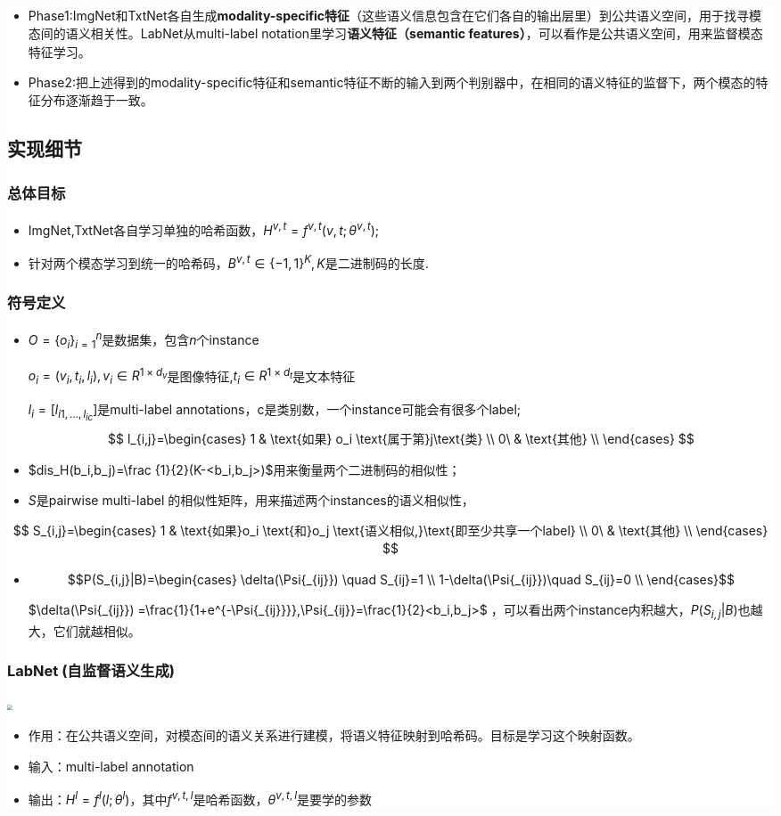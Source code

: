 + Phase1:ImgNet和TxtNet各自生成**modality-specific特征**（这些语义信息包含在它们各自的输出层里）到公共语义空间，用于找寻模态间的语义相关性。LabNet从multi-label notation里学习**语义特征（semantic features）**，可以看作是公共语义空间，用来监督模态特征学习。

+ Phase2:把上述得到的modality-specific特征和semantic特征不断的输入到两个判别器中，在相同的语义特征的监督下，两个模态的特征分布逐渐趋于一致。

## 实现细节

### 总体目标

+ ImgNet,TxtNet各自学习单独的哈希函数，$H^{v,t}=f^{v,t}(v,t;\theta ^{v,t})$;

+ 针对两个模态学习到统一的哈希码，$B^{v,t}\in \{-1,1\}^K,K$是二进制码的长度.

### 符号定义

+ $O=\{o_i\}^n_{i=1}$是数据集，包含$n$个instance

  $o_i=(v_i,t_i,l_i),v_i \in R^{1\times d_{v}}$是图像特征,$t_i \in R^{1\times d_{t}}$是文本特征

  $l_i=[l_{i1,...,l_{ic}}]$是multi-label annotations，c是类别数，一个instance可能会有很多个label;
$$
l_{i,j}=\begin{cases}
  1 & \text{如果} o_i \text{属于第}j\text{类} \\
  0\ & \text{其他} \\
  \end{cases}
$$

+ $dis_H(b_i,b_j)=\frac {1}{2}(K-<b_i,b_j>)$用来衡量两个二进制码的相似性；

+ $S$是pairwise multi-label 的相似性矩阵，用来描述两个instances的语义相似性，

$$
S_{i,j}=\begin{cases}
  1 & \text{如果}o_i \text{和}o_j \text{语义相似,}\text{即至少共享一个label} \\
  0\ & \text{其他} \\
  \end{cases}
$$

+ $$P(S_{i,j}|B)=\begin{cases}
  \delta(\Psi{_{ij}}) \quad S_{ij}=1 \\
  1-\delta(\Psi{_{ij}})\quad S_{ij}=0 \\
  \end{cases}$$

  $\delta(\Psi{_{ij}}) =\frac{1}{1+e^{-\Psi{_{ij}}}},\Psi{_{ij}}=\frac{1}{2}<b_i,b_j>$ ，可以看出两个instance内积越大，$P(S_{i,j}|B)$也越大，它们就越相似。


### **LabNet (自监督语义生成)**

<img src="https://ws3.sinaimg.cn/large/006tNbRwly1fy8usrkjfzj31ps08edic.jpg" style="zoom:35%">

+ 作用：在公共语义空间，对模态间的语义关系进行建模，将语义特征映射到哈希码。目标是学习这个映射函数。

+ 输入：multi-label annotation

+ 输出：$H^l=f^l (l;\theta^l)$，其中$f^{v,t, l}$是哈希函数，$\theta ^{v,t,l }$是要学的参数
